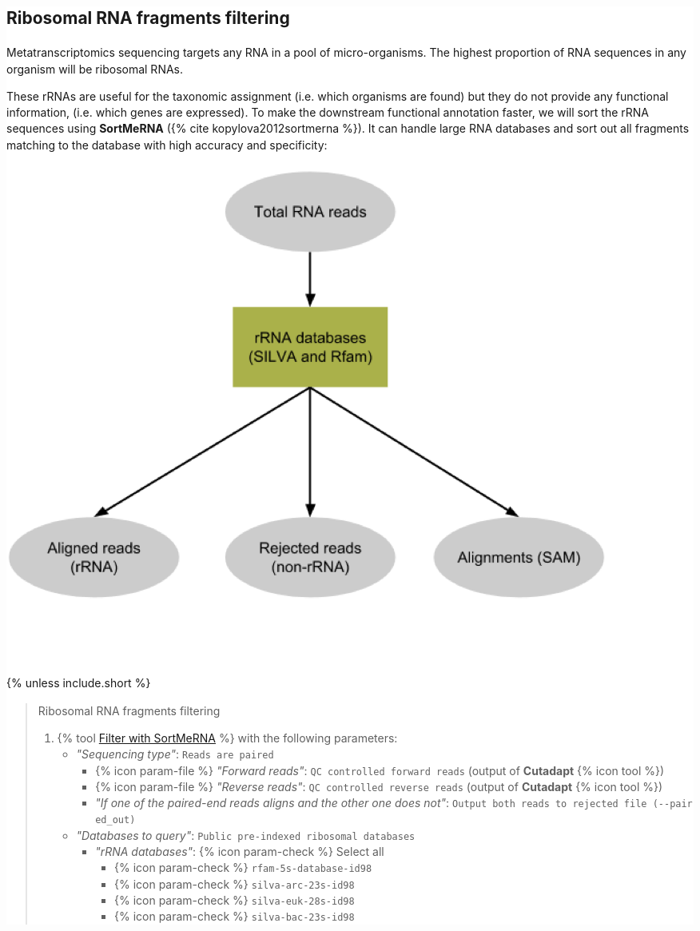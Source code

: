 
## Ribosomal RNA fragments filtering

Metatranscriptomics sequencing targets any RNA in a pool of micro-organisms. The highest proportion of RNA sequences in any organism will be ribosomal RNAs.

These rRNAs are useful for the taxonomic assignment (i.e. which organisms are found) but they do not provide any functional information, (i.e. which genes are expressed). To make the downstream functional annotation faster, we will sort the rRNA sequences using **SortMeRNA** ({% cite kopylova2012sortmerna %}). It can handle large RNA databases and sort out all fragments matching to the database with high accuracy and specificity:

![SortMeRNA](images/sortmerna.png)


{% unless include.short %}

> <hands-on-title>Ribosomal RNA fragments filtering</hands-on-title>
>
> 1. {% tool [Filter with SortMeRNA](toolshed.g2.bx.psu.edu/repos/rnateam/sortmerna/bg_sortmerna/2.1b.6) %} with the following parameters:
>    - *"Sequencing type"*: `Reads are paired`
>       - {% icon param-file %} *"Forward reads"*: `QC controlled forward reads` (output of **Cutadapt** {% icon tool %})
>       - {% icon param-file %} *"Reverse reads"*: `QC controlled reverse reads` (output of **Cutadapt** {% icon tool %})
>       - *"If one of the paired-end reads aligns and the other one does not"*: `Output both reads to rejected file (--paired_out)`
>    - *"Databases to query"*: `Public pre-indexed ribosomal databases`
>       - *"rRNA databases"*: {% icon param-check %} Select all
>          - {% icon param-check %} `rfam-5s-database-id98`
>          - {% icon param-check %} `silva-arc-23s-id98`
>          - {% icon param-check %} `silva-euk-28s-id98`
>          - {% icon param-check %} `silva-bac-23s-id98`